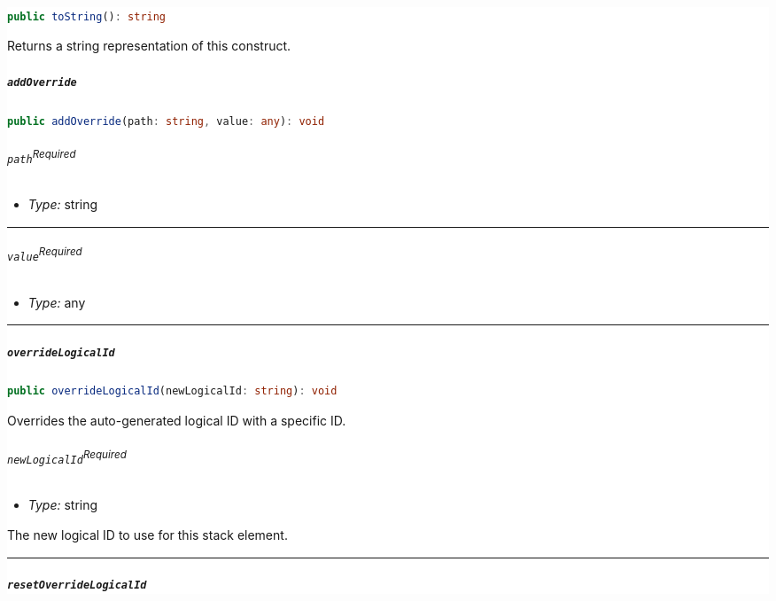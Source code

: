 ```typescript
public toString(): string
```

Returns a string representation of this construct.

##### `addOverride` <a name="addOverride" id="@cdktf/provider-databricks.dataDatabricksDataQualityRefreshes.DataDatabricksDataQualityRefreshes.addOverride"></a>

```typescript
public addOverride(path: string, value: any): void
```

###### `path`<sup>Required</sup> <a name="path" id="@cdktf/provider-databricks.dataDatabricksDataQualityRefreshes.DataDatabricksDataQualityRefreshes.addOverride.parameter.path"></a>

- *Type:* string

---

###### `value`<sup>Required</sup> <a name="value" id="@cdktf/provider-databricks.dataDatabricksDataQualityRefreshes.DataDatabricksDataQualityRefreshes.addOverride.parameter.value"></a>

- *Type:* any

---

##### `overrideLogicalId` <a name="overrideLogicalId" id="@cdktf/provider-databricks.dataDatabricksDataQualityRefreshes.DataDatabricksDataQualityRefreshes.overrideLogicalId"></a>

```typescript
public overrideLogicalId(newLogicalId: string): void
```

Overrides the auto-generated logical ID with a specific ID.

###### `newLogicalId`<sup>Required</sup> <a name="newLogicalId" id="@cdktf/provider-databricks.dataDatabricksDataQualityRefreshes.DataDatabricksDataQualityRefreshes.overrideLogicalId.parameter.newLogicalId"></a>

- *Type:* string

The new logical ID to use for this stack element.

---

##### `resetOverrideLogicalId` <a name="resetOverrideLogicalId" id="@cdktf/provider-databricks.dataDatabricksDataQualityRefreshes.DataDatabricksDataQualityRefreshes.resetOverrideLogicalId"></a>
